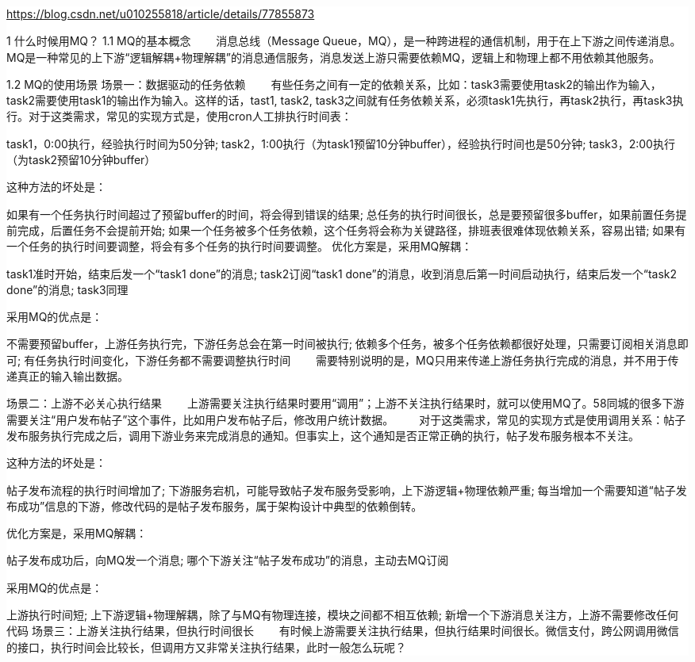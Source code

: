<https://blog.csdn.net/u010255818/article/details/77855873>

1 什么时候用MQ？
1.1 MQ的基本概念
  消息总线（Message Queue，MQ），是一种跨进程的通信机制，用于在上下游之间传递消息。MQ是一种常见的上下游“逻辑解耦+物理解耦”的消息通信服务，消息发送上游只需要依赖MQ，逻辑上和物理上都不用依赖其他服务。

1.2 MQ的使用场景
场景一：数据驱动的任务依赖
  有些任务之间有一定的依赖关系，比如：task3需要使用task2的输出作为输入，task2需要使用task1的输出作为输入。这样的话，tast1, task2, task3之间就有任务依赖关系，必须task1先执行，再task2执行，再task3执行。对于这类需求，常见的实现方式是，使用cron人工排执行时间表：

task1，0:00执行，经验执行时间为50分钟;
task2，1:00执行（为task1预留10分钟buffer），经验执行时间也是50分钟;
task3，2:00执行（为task2预留10分钟buffer） 

这种方法的坏处是：

如果有一个任务执行时间超过了预留buffer的时间，将会得到错误的结果;
总任务的执行时间很长，总是要预留很多buffer，如果前置任务提前完成，后置任务不会提前开始;
如果一个任务被多个任务依赖，这个任务将会称为关键路径，排班表很难体现依赖关系，容易出错;
如果有一个任务的执行时间要调整，将会有多个任务的执行时间要调整。
优化方案是，采用MQ解耦：

task1准时开始，结束后发一个“task1 done”的消息;
task2订阅“task1 done”的消息，收到消息后第一时间启动执行，结束后发一个“task2 done”的消息;
task3同理 

采用MQ的优点是：

不需要预留buffer，上游任务执行完，下游任务总会在第一时间被执行;
依赖多个任务，被多个任务依赖都很好处理，只需要订阅相关消息即可;
有任务执行时间变化，下游任务都不需要调整执行时间
  需要特别说明的是，MQ只用来传递上游任务执行完成的消息，并不用于传递真正的输入输出数据。

场景二：上游不必关心执行结果
  上游需要关注执行结果时要用“调用”；上游不关注执行结果时，就可以使用MQ了。58同城的很多下游需要关注“用户发布帖子”这个事件，比如用户发布帖子后，修改用户统计数据。 
  对于这类需求，常见的实现方式是使用调用关系：帖子发布服务执行完成之后，调用下游业务来完成消息的通知。但事实上，这个通知是否正常正确的执行，帖子发布服务根本不关注。

这种方法的坏处是：

帖子发布流程的执行时间增加了;
下游服务宕机，可能导致帖子发布服务受影响，上下游逻辑+物理依赖严重;
每当增加一个需要知道“帖子发布成功”信息的下游，修改代码的是帖子发布服务，属于架构设计中典型的依赖倒转。 

优化方案是，采用MQ解耦：

帖子发布成功后，向MQ发一个消息;
哪个下游关注“帖子发布成功”的消息，主动去MQ订阅 

采用MQ的优点是：

上游执行时间短;
上下游逻辑+物理解耦，除了与MQ有物理连接，模块之间都不相互依赖;
新增一个下游消息关注方，上游不需要修改任何代码
场景三：上游关注执行结果，但执行时间很长
  有时候上游需要关注执行结果，但执行结果时间很长。微信支付，跨公网调用微信的接口，执行时间会比较长，但调用方又非常关注执行结果，此时一般怎么玩呢？
